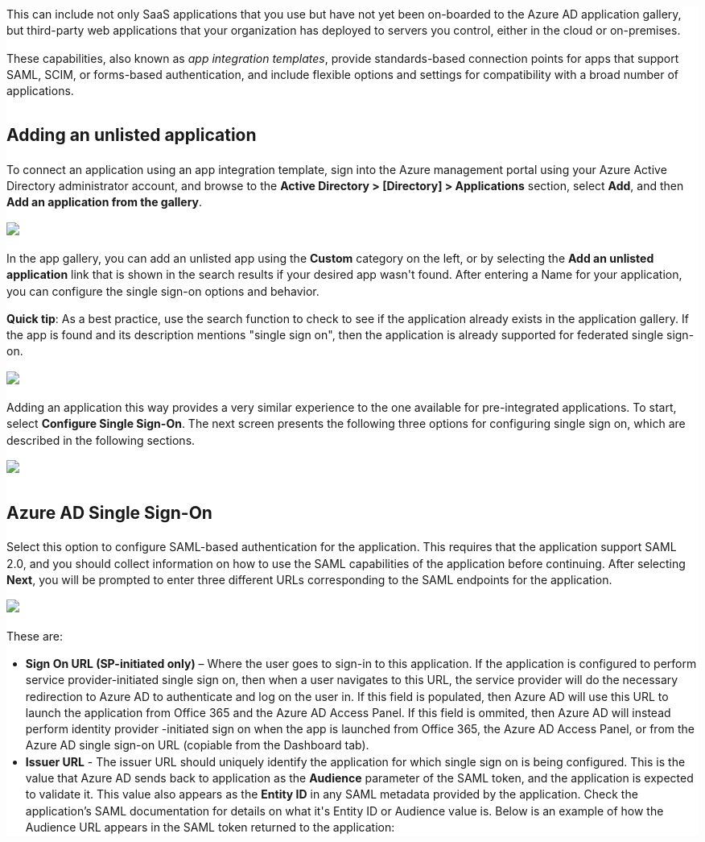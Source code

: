 This can include not only SaaS applications that you use but have not yet been on-boarded to the Azure AD application gallery, but third-party web applications that your organization has deployed to servers you control, either in the cloud or on-premises.

These capabilities, also known as *app integration templates*, provide standards-based connection points for apps that support SAML, SCIM, or forms-based authentication, and include flexible options and settings for compatibility with a broad number of applications. 

## Adding an unlisted application
To connect an application using an app integration template, sign into the Azure management portal using your Azure Active Directory administrator account, and browse to the **Active Directory > [Directory] > Applications** section, select **Add**, and then **Add an application from the gallery**. 

![][1]

In the app gallery, you can add an unlisted app using the **Custom** category on the left, or by selecting the **Add an unlisted application** link that is shown in the search results if your desired app wasn't found. After entering a Name for your application, you can configure the single sign-on options and behavior. 

**Quick tip**:  As a best practice, use the search function to check to see if the application already exists in the application gallery. If the app is found and its description mentions "single sign on", then the application is already supported for federated single sign-on. 

![][2]

Adding an application this way provides a very similar experience to the one available for pre-integrated applications. To start, select **Configure Single Sign-On**. The next screen presents the following three options for configuring single sign on, which are described in the following sections.

![][3]

## Azure AD Single Sign-On
Select this option to configure SAML-based authentication for the application. This requires that the application support SAML 2.0, and you should collect information on how to use the SAML capabilities of the application before continuing. After selecting **Next**, you will be prompted to enter three different URLs corresponding to the SAML endpoints for the application. 

![][4]

These are:

* **Sign On URL (SP-initiated only)** – Where the user goes to sign-in to this application. If the application is configured to perform service provider-initiated single sign on, then when a user navigates to this URL, the service provider will do the necessary redirection to Azure AD to authenticate and log on the user in. If this field is populated, then Azure AD will use this URL to launch the application from Office 365 and the Azure AD Access Panel. If this field is ommited, then Azure AD will instead perform identity provider -initiated sign on when the app is launched from Office 365, the Azure AD Access Panel, or from the Azure AD single sign-on URL (copiable from the Dashboard tab).
* **Issuer URL** - The issuer URL should uniquely identify the application for which single sign on is being configured. This is the value that Azure AD sends back to application as the **Audience** parameter of the SAML token, and the application is expected to validate it. This value also appears as the **Entity ID** in any SAML metadata provided by the application. Check the application’s SAML documentation for details on what it's Entity ID or Audience value is. Below is an example of how the Audience URL appears in the SAML token returned to the application:


[1]: ./media/active-directory-saas-custom-apps/customapp1.png
[2]: ./media/active-directory-saas-custom-apps/customapp2.png
[3]: ./media/active-directory-saas-custom-apps/customapp3.png
[4]: ./media/active-directory-saas-custom-apps/customapp4.png
[5]: ./media/active-directory-saas-custom-apps/customapp5.png
[6]: ./media/active-directory-saas-custom-apps/customapp6.png
[7]: ./media/active-directory-saas-custom-apps/customapp7.png